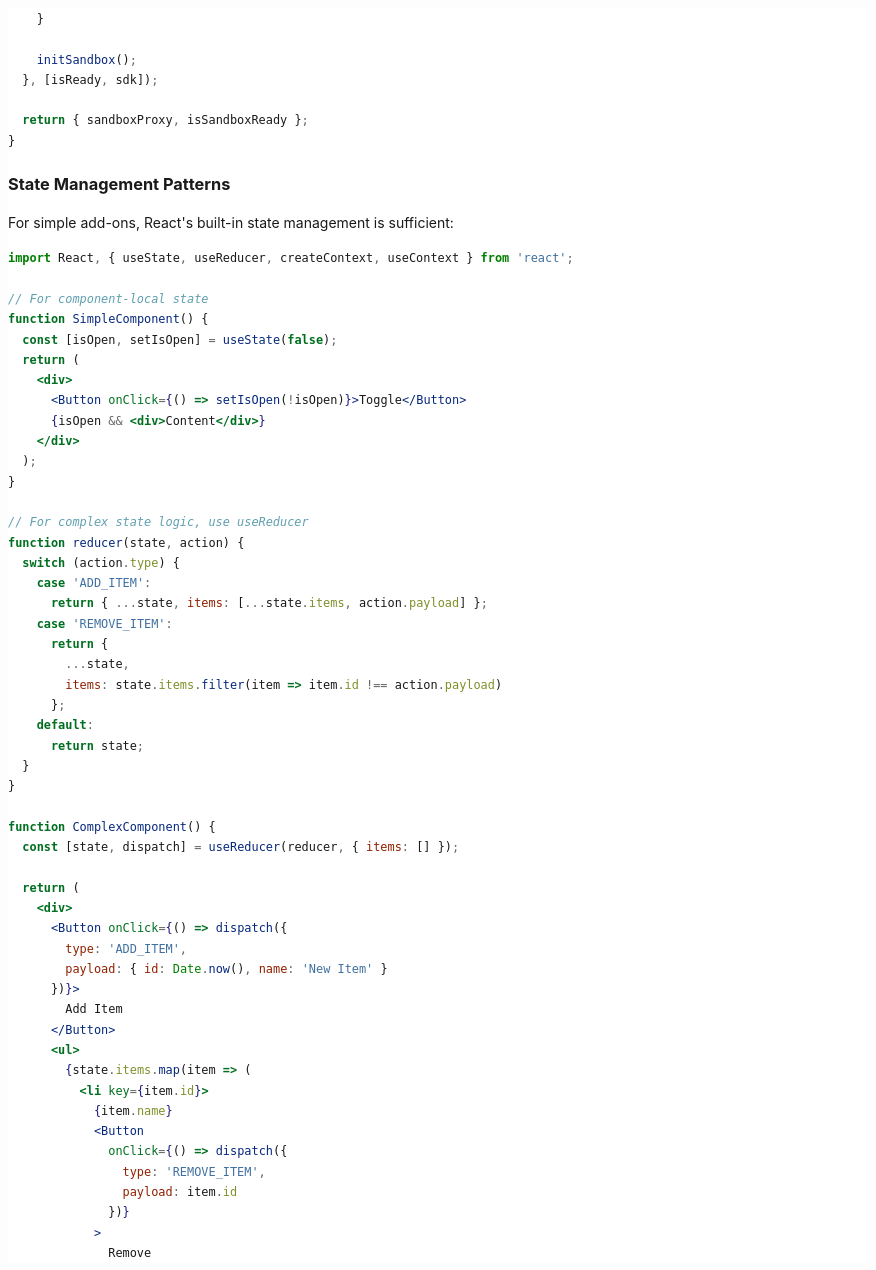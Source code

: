 ```jsx
    }
    
    initSandbox();
  }, [isReady, sdk]);
  
  return { sandboxProxy, isSandboxReady };
}
```

### State Management Patterns

For simple add-ons, React's built-in state management is sufficient:

```jsx
import React, { useState, useReducer, createContext, useContext } from 'react';

// For component-local state
function SimpleComponent() {
  const [isOpen, setIsOpen] = useState(false);
  return (
    <div>
      <Button onClick={() => setIsOpen(!isOpen)}>Toggle</Button>
      {isOpen && <div>Content</div>}
    </div>
  );
}

// For complex state logic, use useReducer
function reducer(state, action) {
  switch (action.type) {
    case 'ADD_ITEM':
      return { ...state, items: [...state.items, action.payload] };
    case 'REMOVE_ITEM':
      return {
        ...state,
        items: state.items.filter(item => item.id !== action.payload)
      };
    default:
      return state;
  }
}

function ComplexComponent() {
  const [state, dispatch] = useReducer(reducer, { items: [] });
  
  return (
    <div>
      <Button onClick={() => dispatch({
        type: 'ADD_ITEM',
        payload: { id: Date.now(), name: 'New Item' }
      })}>
        Add Item
      </Button>
      <ul>
        {state.items.map(item => (
          <li key={item.id}>
            {item.name}
            <Button
              onClick={() => dispatch({
                type: 'REMOVE_ITEM',
                payload: item.id
              })}
            >
              Remove
```